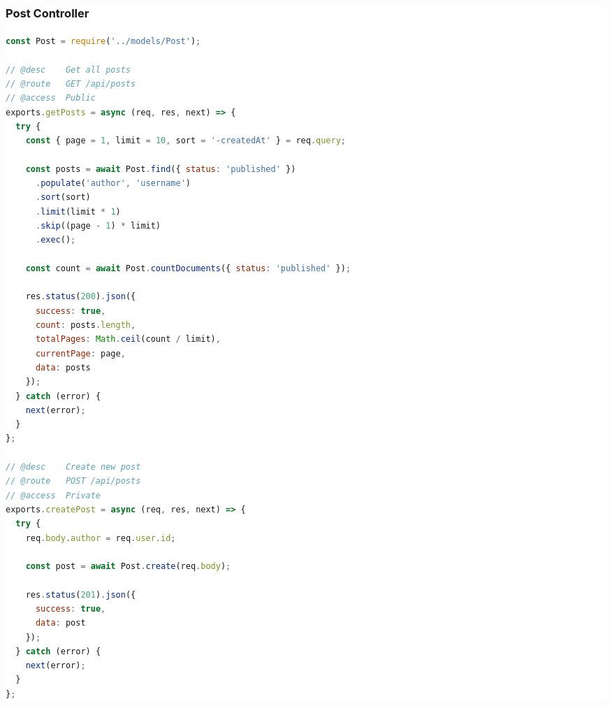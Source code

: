 ### Post Controller
```javascript
const Post = require('../models/Post');

// @desc    Get all posts
// @route   GET /api/posts
// @access  Public
exports.getPosts = async (req, res, next) => {
  try {
    const { page = 1, limit = 10, sort = '-createdAt' } = req.query;
    
    const posts = await Post.find({ status: 'published' })
      .populate('author', 'username')
      .sort(sort)
      .limit(limit * 1)
      .skip((page - 1) * limit)
      .exec();
    
    const count = await Post.countDocuments({ status: 'published' });
    
    res.status(200).json({
      success: true,
      count: posts.length,
      totalPages: Math.ceil(count / limit),
      currentPage: page,
      data: posts
    });
  } catch (error) {
    next(error);
  }
};

// @desc    Create new post
// @route   POST /api/posts
// @access  Private
exports.createPost = async (req, res, next) => {
  try {
    req.body.author = req.user.id;
    
    const post = await Post.create(req.body);
    
    res.status(201).json({
      success: true,
      data: post
    });
  } catch (error) {
    next(error);
  }
};
```
